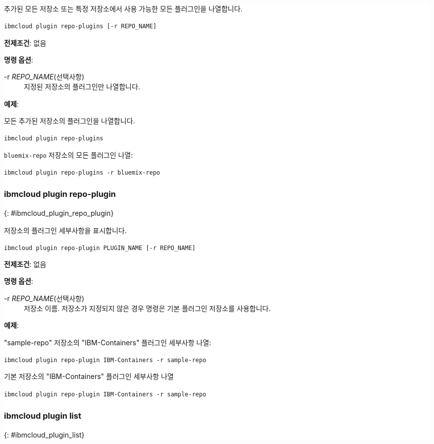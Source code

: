 추가된 모든 저장소 또는 특정 저장소에서 사용 가능한 모든 플러그인을 나열합니다.

```
ibmcloud plugin repo-plugins [-r REPO_NAME]
```

<strong>전제조건</strong>: 없음

<strong>명령 옵션</strong>:

   <dl>
   <dt>-r <i>REPO_NAME</i>(선택사항)</dt>
   <dd>지정된 저장소의 플러그인만 나열합니다.</dd>
   </dl>

<strong>예제</strong>:

모든 추가된 저장소의 플러그인을 나열합니다.

```
ibmcloud plugin repo-plugins
```

`bluemix-repo` 저장소의 모든 플러그인 나열:

```
ibmcloud plugin repo-plugins -r bluemix-repo
```

### ibmcloud plugin repo-plugin
{: #ibmcloud_plugin_repo_plugin}

저장소의 플러그인 세부사항을 표시합니다.

```
ibmcloud plugin repo-plugin PLUGIN_NAME [-r REPO_NAME]
```

<strong>전제조건</strong>: 없음

<strong>명령 옵션</strong>:

   <dl>
   <dt>-r <i>REPO_NAME</i>(선택사항)</dt>
   <dd>저장소 이름. 저장소가 지정되지 않은 경우 명령은 기본 플러그인 저장소를 사용합니다.</dd>
   </dl>

<strong>예제</strong>:

"sample-repo" 저장소의 "IBM-Containers" 플러그인 세부사항 나열:

```
ibmcloud plugin repo-plugin IBM-Containers -r sample-repo
```

기본 저장소의 "IBM-Containers" 플러그인 세부사항 나열

```
ibmcloud plugin repo-plugin IBM-Containers -r sample-repo
```

### ibmcloud plugin list
{: #ibmcloud_plugin_list}
